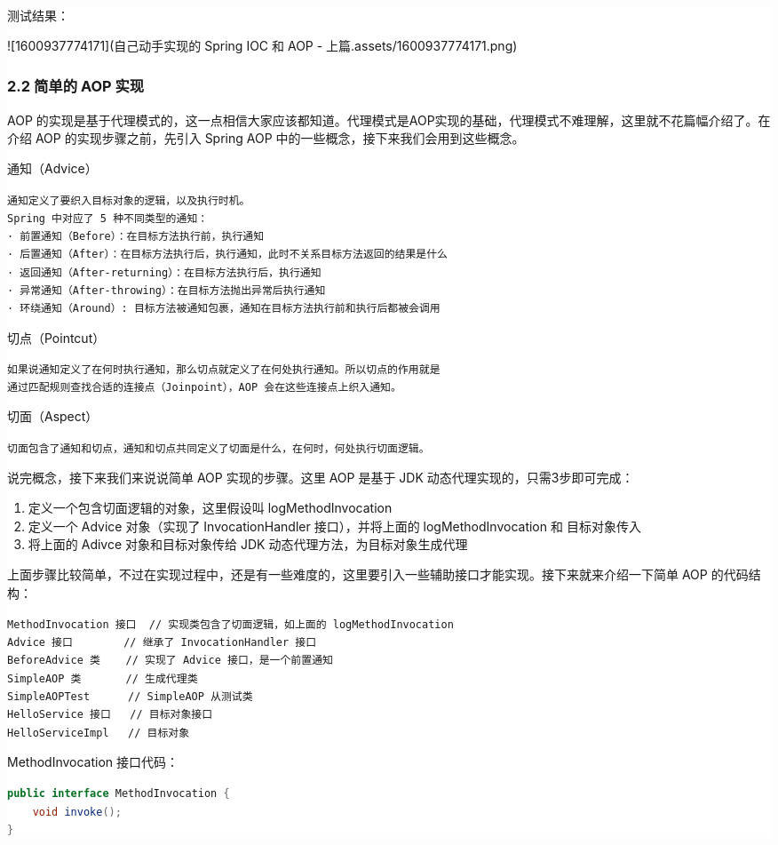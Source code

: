  测试结果： 

![1600937774171](自己动手实现的 Spring IOC 和 AOP - 上篇.assets/1600937774171.png)

### 2.2 简单的 AOP 实现

AOP 的实现是基于代理模式的，这一点相信大家应该都知道。代理模式是AOP实现的基础，代理模式不难理解，这里就不花篇幅介绍了。在介绍 AOP 的实现步骤之前，先引入 Spring AOP 中的一些概念，接下来我们会用到这些概念。

通知（Advice）

```
通知定义了要织入目标对象的逻辑，以及执行时机。
Spring 中对应了 5 种不同类型的通知：
· 前置通知（Before）：在目标方法执行前，执行通知
· 后置通知（After）：在目标方法执行后，执行通知，此时不关系目标方法返回的结果是什么
· 返回通知（After-returning）：在目标方法执行后，执行通知
· 异常通知（After-throwing）：在目标方法抛出异常后执行通知
· 环绕通知（Around）: 目标方法被通知包裹，通知在目标方法执行前和执行后都被会调用
```

切点（Pointcut）

```
如果说通知定义了在何时执行通知，那么切点就定义了在何处执行通知。所以切点的作用就是
通过匹配规则查找合适的连接点（Joinpoint），AOP 会在这些连接点上织入通知。
```

 切面（Aspect） 

```
切面包含了通知和切点，通知和切点共同定义了切面是什么，在何时，何处执行切面逻辑。
```

说完概念，接下来我们来说说简单 AOP 实现的步骤。这里 AOP 是基于 JDK 动态代理实现的，只需3步即可完成：

1. 定义一个包含切面逻辑的对象，这里假设叫 logMethodInvocation
2. 定义一个 Advice 对象（实现了 InvocationHandler 接口），并将上面的 logMethodInvocation 和 目标对象传入
3. 将上面的 Adivce 对象和目标对象传给 JDK 动态代理方法，为目标对象生成代理

 上面步骤比较简单，不过在实现过程中，还是有一些难度的，这里要引入一些辅助接口才能实现。接下来就来介绍一下简单 AOP 的代码结构： 

```
MethodInvocation 接口  // 实现类包含了切面逻辑，如上面的 logMethodInvocation
Advice 接口        // 继承了 InvocationHandler 接口
BeforeAdvice 类    // 实现了 Advice 接口，是一个前置通知
SimpleAOP 类       // 生成代理类
SimpleAOPTest      // SimpleAOP 从测试类
HelloService 接口   // 目标对象接口
HelloServiceImpl   // 目标对象
```

 MethodInvocation 接口代码： 

```java
public interface MethodInvocation {
    void invoke();
}
```
